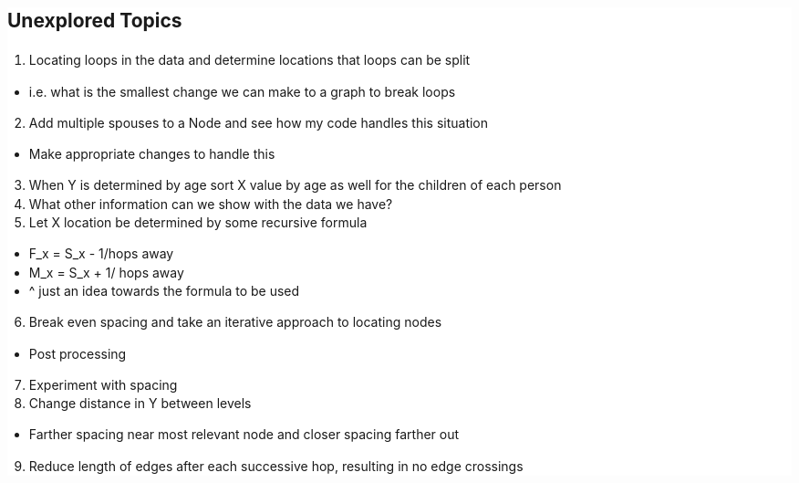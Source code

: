 ## Unexplored Topics
1. Locating loops in the data and determine locations that loops can be split
  * i.e. what is the smallest change we can make to a graph to break loops
2. Add multiple spouses to a Node and see how my code handles this situation
  * Make appropriate changes to handle this
3. When Y is determined by age sort X value by age as well for the children of each person
4. What other information can we show with the data we have?
5. Let X location be determined by some recursive formula
  * F_x = S_x - 1/hops away
  * M_x = S_x + 1/ hops away
  * ^ just an idea towards the formula to be used
6. Break even spacing and take an iterative approach to locating nodes
  * Post processing
7. Experiment with spacing
8. Change distance in Y between levels
  * Farther spacing near most relevant node and closer spacing farther out
9. Reduce length of edges after each successive hop, resulting in no edge crossings

